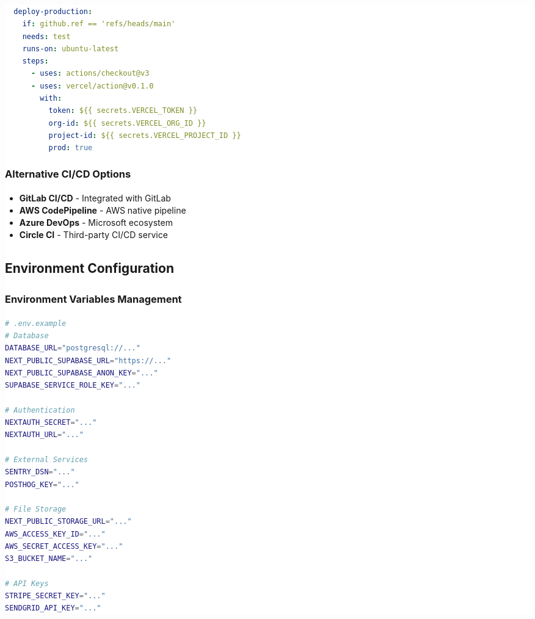 ```yaml
  deploy-production:
    if: github.ref == 'refs/heads/main'
    needs: test
    runs-on: ubuntu-latest
    steps:
      - uses: actions/checkout@v3
      - uses: vercel/action@v0.1.0
        with:
          token: ${{ secrets.VERCEL_TOKEN }}
          org-id: ${{ secrets.VERCEL_ORG_ID }}
          project-id: ${{ secrets.VERCEL_PROJECT_ID }}
          prod: true
```

### Alternative CI/CD Options
- **GitLab CI/CD** - Integrated with GitLab
- **AWS CodePipeline** - AWS native pipeline
- **Azure DevOps** - Microsoft ecosystem
- **Circle CI** - Third-party CI/CD service

## Environment Configuration

### Environment Variables Management
```bash
# .env.example
# Database
DATABASE_URL="postgresql://..."
NEXT_PUBLIC_SUPABASE_URL="https://..."
NEXT_PUBLIC_SUPABASE_ANON_KEY="..."
SUPABASE_SERVICE_ROLE_KEY="..."

# Authentication
NEXTAUTH_SECRET="..."
NEXTAUTH_URL="..."

# External Services
SENTRY_DSN="..."
POSTHOG_KEY="..."

# File Storage
NEXT_PUBLIC_STORAGE_URL="..."
AWS_ACCESS_KEY_ID="..."
AWS_SECRET_ACCESS_KEY="..."
S3_BUCKET_NAME="..."

# API Keys
STRIPE_SECRET_KEY="..."
SENDGRID_API_KEY="..."
```
